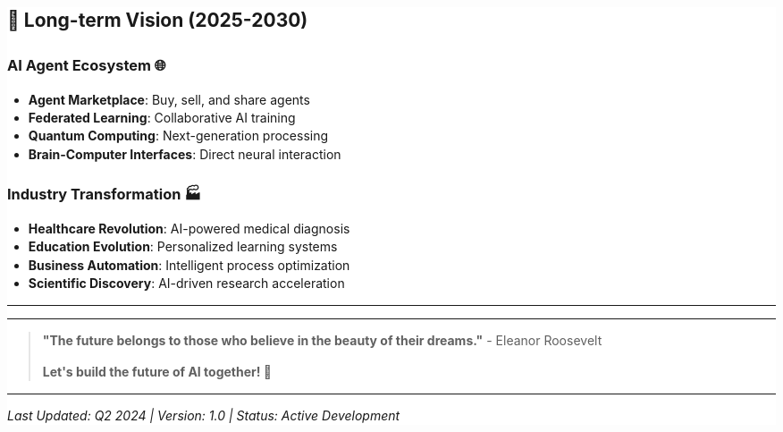 
## 🔮 **Long-term Vision (2025-2030)**

### **AI Agent Ecosystem** 🌐
- **Agent Marketplace**: Buy, sell, and share agents
- **Federated Learning**: Collaborative AI training
- **Quantum Computing**: Next-generation processing
- **Brain-Computer Interfaces**: Direct neural interaction

### **Industry Transformation** 🏭
- **Healthcare Revolution**: AI-powered medical diagnosis
- **Education Evolution**: Personalized learning systems
- **Business Automation**: Intelligent process optimization
- **Scientific Discovery**: AI-driven research acceleration

---

---

> **"The future belongs to those who believe in the beauty of their dreams."** - Eleanor Roosevelt
>
> **Let's build the future of AI together! 🚀**

---

*Last Updated: Q2 2024 | Version: 1.0 | Status: Active Development*
